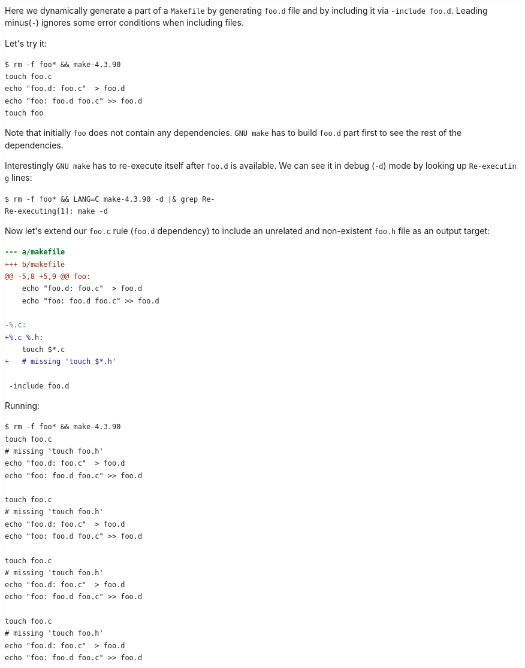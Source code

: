 Here we dynamically generate a part of a `Makefile` by generating
`foo.d` file and by including it via `-include foo.d`. Leading
minus(`-`) ignores some error conditions when including files.

Let's try it:

```
$ rm -f foo* && make-4.3.90
touch foo.c
echo "foo.d: foo.c"  > foo.d
echo "foo: foo.d foo.c" >> foo.d
touch foo
```

Note that initially `foo` does not contain any dependencies.
`GNU make` has to build `foo.d` part first to see the rest of the
dependencies.

Interestingly `GNU make` has to re-execute itself after `foo.d` is
available. We can see it in debug (`-d`) mode by looking up
`Re-executing` lines:

```
$ rm -f foo* && LANG=C make-4.3.90 -d |& grep Re-
Re-executing[1]: make -d
```

Now let's extend our `foo.c` rule (`foo.d` dependency) to include an
unrelated and non-existent `foo.h` file as an output target:

```diff
--- a/makefile
+++ b/makefile
@@ -5,8 +5,9 @@ foo:
 	echo "foo.d: foo.c"  > foo.d
 	echo "foo: foo.d foo.c" >> foo.d

-%.c:
+%.c %.h:
 	touch $*.c
+	# missing 'touch $*.h'

 -include foo.d

```

Running:

```
$ rm -f foo* && make-4.3.90
touch foo.c
# missing 'touch foo.h'
echo "foo.d: foo.c"  > foo.d
echo "foo: foo.d foo.c" >> foo.d

touch foo.c
# missing 'touch foo.h'
echo "foo.d: foo.c"  > foo.d
echo "foo: foo.d foo.c" >> foo.d

touch foo.c
# missing 'touch foo.h'
echo "foo.d: foo.c"  > foo.d
echo "foo: foo.d foo.c" >> foo.d

touch foo.c
# missing 'touch foo.h'
echo "foo.d: foo.c"  > foo.d
echo "foo: foo.d foo.c" >> foo.d
```